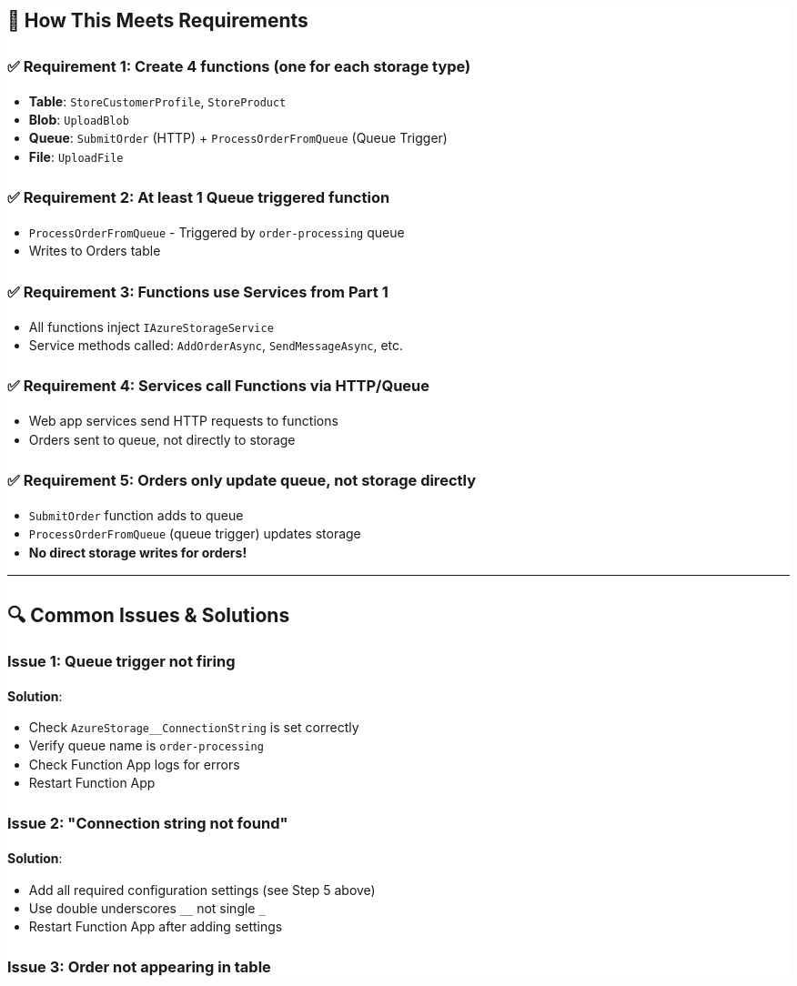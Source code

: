 
## 🎯 How This Meets Requirements

### ✅ **Requirement 1**: Create 4 functions (one for each storage type)
- **Table**: `StoreCustomerProfile`, `StoreProduct`
- **Blob**: `UploadBlob`
- **Queue**: `SubmitOrder` (HTTP) + `ProcessOrderFromQueue` (Queue Trigger)
- **File**: `UploadFile`

### ✅ **Requirement 2**: At least 1 Queue triggered function
- `ProcessOrderFromQueue` - Triggered by `order-processing` queue
- Writes to Orders table

### ✅ **Requirement 3**: Functions use Services from Part 1
- All functions inject `IAzureStorageService`
- Service methods called: `AddOrderAsync`, `SendMessageAsync`, etc.

### ✅ **Requirement 4**: Services call Functions via HTTP/Queue
- Web app services send HTTP requests to functions
- Orders sent to queue, not directly to storage

### ✅ **Requirement 5**: Orders only update queue, not storage directly
- `SubmitOrder` function adds to queue
- `ProcessOrderFromQueue` (queue trigger) updates storage
- **No direct storage writes for orders!**

---

## 🔍 Common Issues & Solutions

### **Issue 1**: Queue trigger not firing

**Solution**:
- Check `AzureStorage__ConnectionString` is set correctly
- Verify queue name is `order-processing`
- Check Function App logs for errors
- Restart Function App

### **Issue 2**: "Connection string not found"

**Solution**:
- Add all required configuration settings (see Step 5 above)
- Use double underscores `__` not single `_`
- Restart Function App after adding settings

### **Issue 3**: Order not appearing in table
